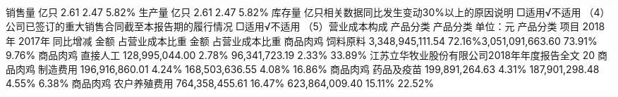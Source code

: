 销售量
亿只
2.61
2.47
5.82%
生产量
亿只
2.61
2.47
5.82%
库存量
亿只相关数据同比发生变动30%以上的原因说明
□适用√不适用
（4）公司已签订的重大销售合同截至本报告期的履行情况
□适用√不适用
（5）营业成本构成
产品分类
产品分类
单位：元
产品分类
项目
2018年
2017年
同比增减
金额
占营业成本比重
金额
占营业成本比重
商品肉鸡
饲料原料
3,348,945,111.54
72.16%3,051,091,663.60
73.91%
9.76%
商品肉鸡
直接人工
128,995,044.00
2.78%
96,341,723.19
2.33%
33.89%
江苏立华牧业股份有限公司2018年年度报告全文
20
商品肉鸡
制造费用
196,916,860.01
4.24%
168,503,636.55
4.08%
16.86%
商品肉鸡
药品及疫苗
199,891,264.63
4.31%
187,901,298.48
4.55%
6.38%
商品肉鸡
农户养殖费用
764,358,455.61
16.47%
623,864,009.40
15.11%
22.52%